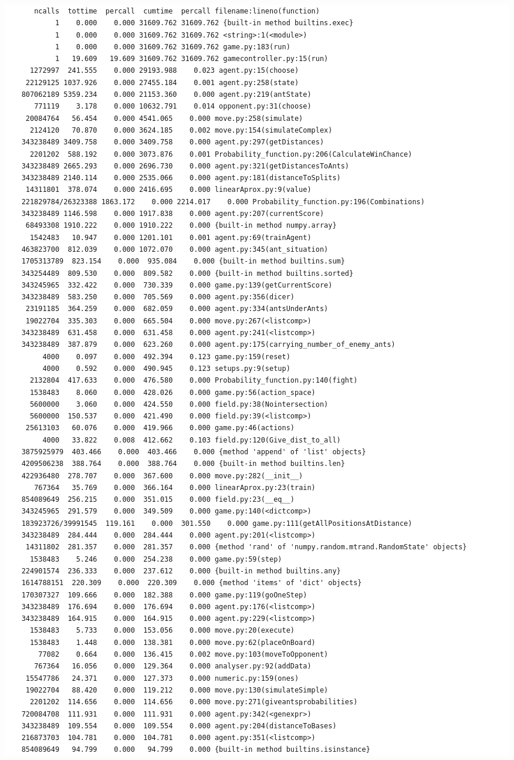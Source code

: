            ncalls  tottime  percall  cumtime  percall filename:lineno(function)
                1    0.000    0.000 31609.762 31609.762 {built-in method builtins.exec}
                1    0.000    0.000 31609.762 31609.762 <string>:1(<module>)
                1    0.000    0.000 31609.762 31609.762 game.py:183(run)
                1   19.609   19.609 31609.762 31609.762 gamecontroller.py:15(run)
          1272997  241.555    0.000 29193.988    0.023 agent.py:15(choose)
         22129125 1037.926    0.000 27455.184    0.001 agent.py:258(state)
        807062189 5359.234    0.000 21153.360    0.000 agent.py:219(antState)
           771119    3.178    0.000 10632.791    0.014 opponent.py:31(choose)
         20084764   56.454    0.000 4541.065    0.000 move.py:258(simulate)
          2124120   70.870    0.000 3624.185    0.002 move.py:154(simulateComplex)
        343238489 3409.758    0.000 3409.758    0.000 agent.py:297(getDistances)
          2201202  588.192    0.000 3073.876    0.001 Probability_function.py:206(CalculateWinChance)
        343238489 2665.293    0.000 2696.730    0.000 agent.py:321(getDistancesToAnts)
        343238489 2140.114    0.000 2535.066    0.000 agent.py:181(distanceToSplits)
         14311801  378.074    0.000 2416.695    0.000 linearAprox.py:9(value)
        221829784/26323388 1863.172    0.000 2214.017    0.000 Probability_function.py:196(Combinations)
        343238489 1146.598    0.000 1917.838    0.000 agent.py:207(currentScore)
         68493308 1910.222    0.000 1910.222    0.000 {built-in method numpy.array}
          1542483   10.947    0.000 1201.101    0.001 agent.py:69(trainAgent)
        463823700  812.039    0.000 1072.070    0.000 agent.py:345(ant_situation)
        1705313789  823.154    0.000  935.084    0.000 {built-in method builtins.sum}
        343254489  809.530    0.000  809.582    0.000 {built-in method builtins.sorted}
        343245965  332.422    0.000  730.339    0.000 game.py:139(getCurrentScore)
        343238489  583.250    0.000  705.569    0.000 agent.py:356(dicer)
         23191185  364.259    0.000  682.059    0.000 agent.py:334(antsUnderAnts)
         19022704  335.303    0.000  665.504    0.000 move.py:267(<listcomp>)
        343238489  631.458    0.000  631.458    0.000 agent.py:241(<listcomp>)
        343238489  387.879    0.000  623.260    0.000 agent.py:175(carrying_number_of_enemy_ants)
             4000    0.097    0.000  492.394    0.123 game.py:159(reset)
             4000    0.592    0.000  490.945    0.123 setups.py:9(setup)
          2132804  417.633    0.000  476.580    0.000 Probability_function.py:140(fight)
          1538483    8.060    0.000  428.026    0.000 game.py:56(action_space)
          5600000    3.060    0.000  424.550    0.000 field.py:38(Nointersection)
          5600000  150.537    0.000  421.490    0.000 field.py:39(<listcomp>)
         25613103   60.076    0.000  419.966    0.000 game.py:46(actions)
             4000   33.822    0.008  412.662    0.103 field.py:120(Give_dist_to_all)
        3875925979  403.466    0.000  403.466    0.000 {method 'append' of 'list' objects}
        4209506238  388.764    0.000  388.764    0.000 {built-in method builtins.len}
        422936480  278.707    0.000  367.600    0.000 move.py:282(__init__)
           767364   35.769    0.000  366.164    0.000 linearAprox.py:23(train)
        854089649  256.215    0.000  351.015    0.000 field.py:23(__eq__)
        343245965  291.579    0.000  349.509    0.000 game.py:140(<dictcomp>)
        183923726/39991545  119.161    0.000  301.550    0.000 game.py:111(getAllPositionsAtDistance)
        343238489  284.444    0.000  284.444    0.000 agent.py:201(<listcomp>)
         14311802  281.357    0.000  281.357    0.000 {method 'rand' of 'numpy.random.mtrand.RandomState' objects}
          1538483    5.246    0.000  254.238    0.000 game.py:59(step)
        224901574  236.333    0.000  237.612    0.000 {built-in method builtins.any}
        1614788151  220.309    0.000  220.309    0.000 {method 'items' of 'dict' objects}
        170307327  109.666    0.000  182.388    0.000 game.py:119(goOneStep)
        343238489  176.694    0.000  176.694    0.000 agent.py:176(<listcomp>)
        343238489  164.915    0.000  164.915    0.000 agent.py:229(<listcomp>)
          1538483    5.733    0.000  153.056    0.000 move.py:20(execute)
          1538483    1.448    0.000  138.381    0.000 move.py:62(placeOnBoard)
            77082    0.664    0.000  136.415    0.002 move.py:103(moveToOpponent)
           767364   16.056    0.000  129.364    0.000 analyser.py:92(addData)
         15547786   24.371    0.000  127.373    0.000 numeric.py:159(ones)
         19022704   88.420    0.000  119.212    0.000 move.py:130(simulateSimple)
          2201202  114.656    0.000  114.656    0.000 move.py:271(giveantsprobabilities)
        720084708  111.931    0.000  111.931    0.000 agent.py:342(<genexpr>)
        343238489  109.554    0.000  109.554    0.000 agent.py:204(distanceToBases)
        216873703  104.781    0.000  104.781    0.000 agent.py:351(<listcomp>)
        854089649   94.799    0.000   94.799    0.000 {built-in method builtins.isinstance}
